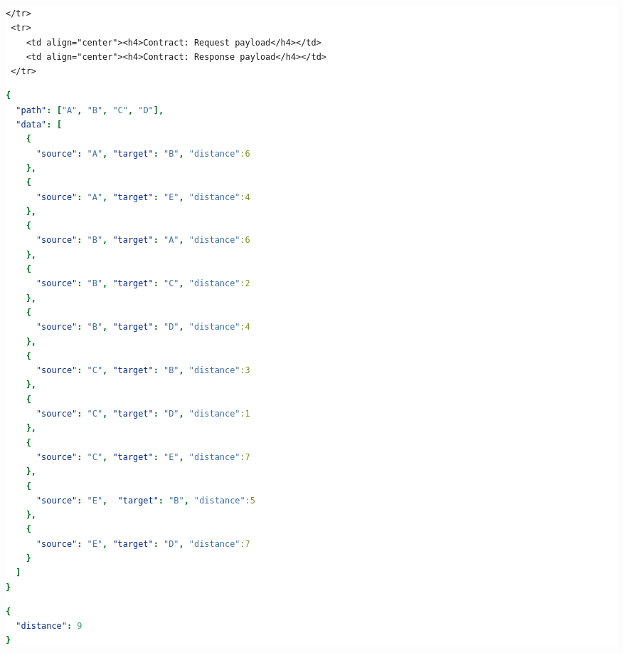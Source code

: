    </tr>
     <tr>
        <td align="center"><h4>Contract: Request payload</h4></td>
        <td align="center"><h4>Contract: Response payload</h4></td>
     </tr>
         
<tr>

<td>
 
```yaml
{
  "path": ["A", "B", "C", "D"],
  "data": [
    { 
      "source": "A", "target": "B", "distance":6
    },
    { 
      "source": "A", "target": "E", "distance":4
    },
    { 
      "source": "B", "target": "A", "distance":6
    },
    { 
      "source": "B", "target": "C", "distance":2
    },
    { 
      "source": "B", "target": "D", "distance":4
    },
    { 
      "source": "C", "target": "B", "distance":3
    },
    { 
      "source": "C", "target": "D", "distance":1
    },
    { 
      "source": "C", "target": "E", "distance":7
    },
    { 
      "source": "E",  "target": "B", "distance":5
    },
    { 
      "source": "E", "target": "D", "distance":7
    }
  ]
}
```

</td>
 
<td>

```yaml
{
  "distance": 9
}
```
